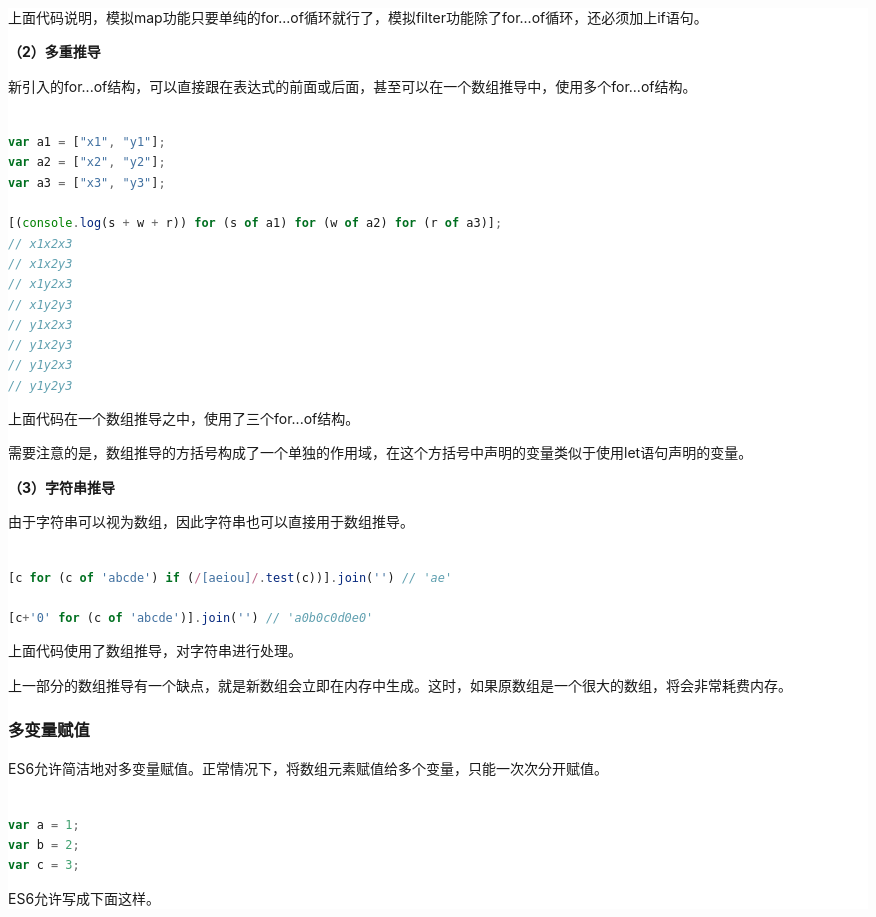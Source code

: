 上面代码说明，模拟map功能只要单纯的for...of循环就行了，模拟filter功能除了for...of循环，还必须加上if语句。

**（2）多重推导**

新引入的for...of结构，可以直接跟在表达式的前面或后面，甚至可以在一个数组推导中，使用多个for...of结构。

``` javascript

var a1 = ["x1", "y1"];
var a2 = ["x2", "y2"];
var a3 = ["x3", "y3"];

[(console.log(s + w + r)) for (s of a1) for (w of a2) for (r of a3)];
// x1x2x3
// x1x2y3
// x1y2x3
// x1y2y3
// y1x2x3
// y1x2y3
// y1y2x3
// y1y2y3

```

上面代码在一个数组推导之中，使用了三个for...of结构。

需要注意的是，数组推导的方括号构成了一个单独的作用域，在这个方括号中声明的变量类似于使用let语句声明的变量。

**（3）字符串推导**

由于字符串可以视为数组，因此字符串也可以直接用于数组推导。

``` javascript

[c for (c of 'abcde') if (/[aeiou]/.test(c))].join('') // 'ae'

[c+'0' for (c of 'abcde')].join('') // 'a0b0c0d0e0'

```

上面代码使用了数组推导，对字符串进行处理。

上一部分的数组推导有一个缺点，就是新数组会立即在内存中生成。这时，如果原数组是一个很大的数组，将会非常耗费内存。

### 多变量赋值

ES6允许简洁地对多变量赋值。正常情况下，将数组元素赋值给多个变量，只能一次次分开赋值。

``` javascript

var a = 1;
var b = 2;
var c = 3;

```

ES6允许写成下面这样。
